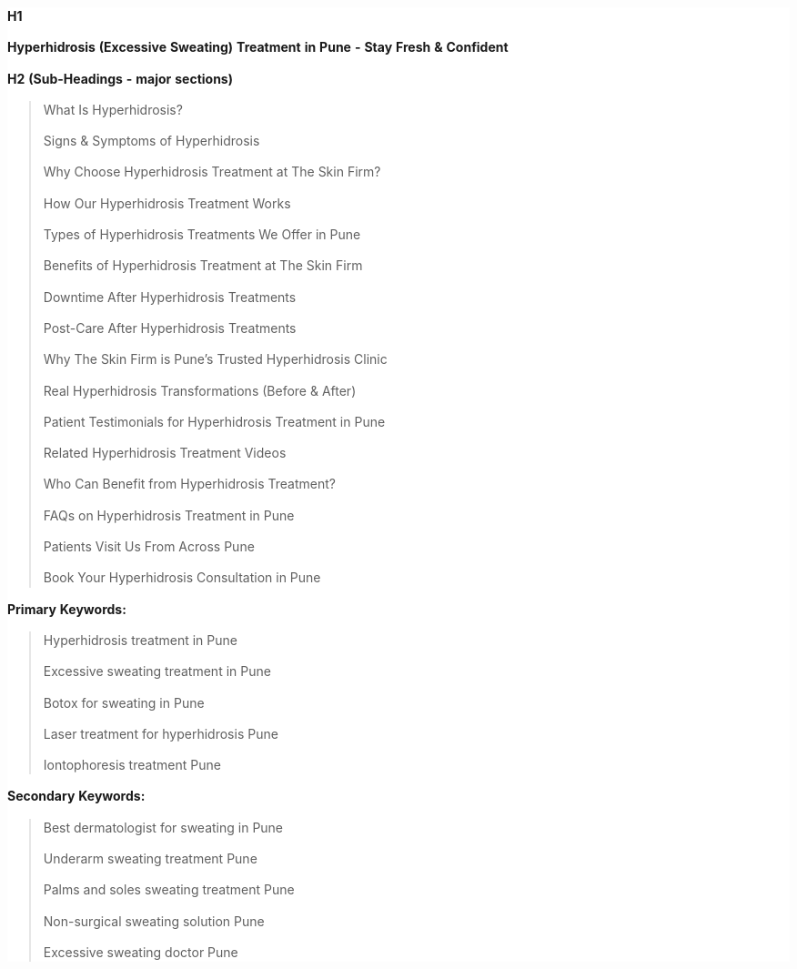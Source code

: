 **H1**

**Hyperhidrosis** **(Excessive** **Sweating)** **Treatment** **in**
**Pune** **-** **Stay** **Fresh** **&** **Confident**

**H2** **(Sub-Headings** **-** **major** **sections)**

> What Is Hyperhidrosis?
>
> Signs & Symptoms of Hyperhidrosis
>
> Why Choose Hyperhidrosis Treatment at The Skin Firm?
>
> How Our Hyperhidrosis Treatment Works
>
> Types of Hyperhidrosis Treatments We Offer in Pune
>
> Benefits of Hyperhidrosis Treatment at The Skin Firm
>
> Downtime After Hyperhidrosis Treatments
>
> Post-Care After Hyperhidrosis Treatments
>
> Why The Skin Firm is Pune’s Trusted Hyperhidrosis Clinic
>
> Real Hyperhidrosis Transformations (Before & After)
>
> Patient Testimonials for Hyperhidrosis Treatment in Pune
>
> Related Hyperhidrosis Treatment Videos
>
> Who Can Benefit from Hyperhidrosis Treatment?
>
> FAQs on Hyperhidrosis Treatment in Pune
>
> Patients Visit Us From Across Pune
>
> Book Your Hyperhidrosis Consultation in Pune

**Primary** **Keywords:**

> Hyperhidrosis treatment in Pune
>
> Excessive sweating treatment in Pune
>
> Botox for sweating in Pune
>
> Laser treatment for hyperhidrosis Pune
>
> Iontophoresis treatment Pune

**Secondary** **Keywords:**

> Best dermatologist for sweating in Pune
>
> Underarm sweating treatment Pune
>
> Palms and soles sweating treatment Pune
>
> Non-surgical sweating solution Pune
>
> Excessive sweating doctor Pune
